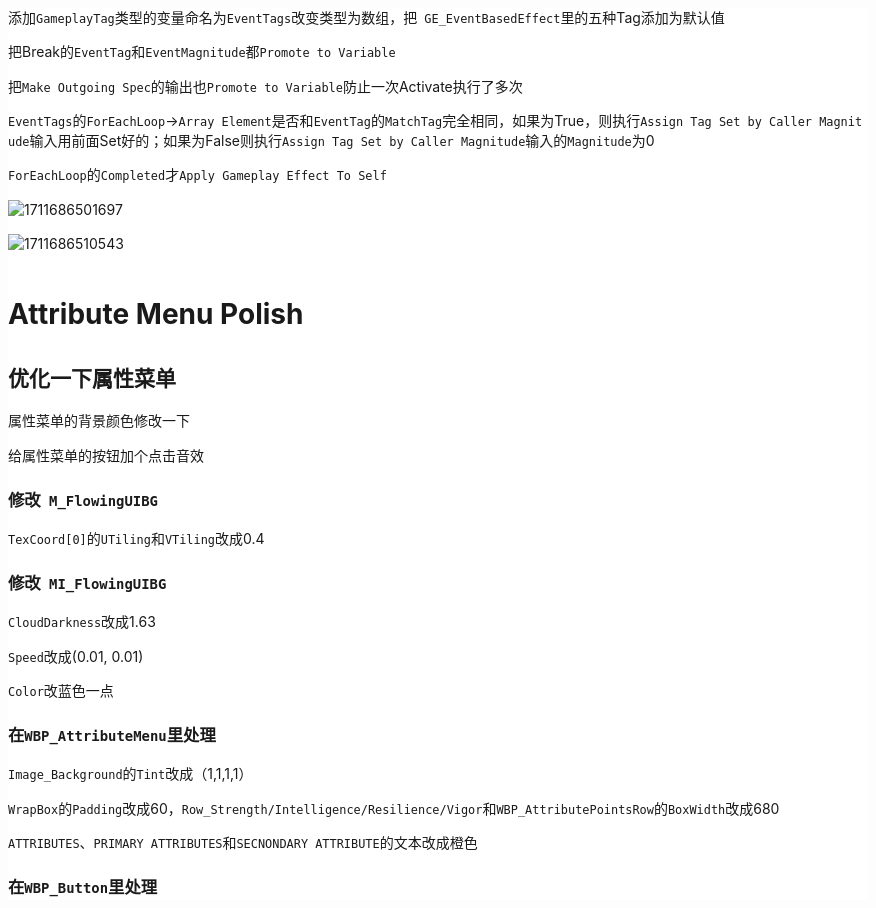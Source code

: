 

添加`GameplayTag`类型的变量命名为`EventTags`改变类型为数组，把` GE_EventBasedEffect`里的五种Tag添加为默认值



把Break的`EventTag`和`EventMagnitude`都`Promote to Variable`

把`Make Outgoing Spec`的输出也`Promote to Variable`防止一次Activate执行了多次

`EventTags`的`ForEachLoop`->`Array Element`是否和`EventTag`的`MatchTag`完全相同，如果为True，则执行`Assign Tag Set by Caller Magnitude`输入用前面Set好的；如果为False则执行`Assign Tag Set by Caller Magnitude`输入的`Magnitude`为0

`ForEachLoop`的`Completed`才`Apply Gameplay Effect To Self`

![1711686501697](E:\Typora\TyporaPic\1711686501697.png)



![1711686510543](E:\Typora\TyporaPic\1711686510543.png)





# Attribute Menu Polish

## 优化一下属性菜单

属性菜单的背景颜色修改一下

给属性菜单的按钮加个点击音效



### 修改` M_FlowingUIBG`

`TexCoord[0]`的`UTiling`和`VTiling`改成0.4



### 修改` MI_FlowingUIBG`

`CloudDarkness`改成1.63

`Speed`改成(0.01, 0.01)

`Color`改蓝色一点



### 在`WBP_AttributeMenu`里处理

`Image_Background`的`Tint`改成（1,1,1,1）

`WrapBox`的`Padding`改成60，`Row_Strength/Intelligence/Resilience/Vigor`和`WBP_AttributePointsRow`的`BoxWidth`改成680

`ATTRIBUTES`、`PRIMARY ATTRIBUTES`和`SECNONDARY ATTRIBUTE`的文本改成橙色



### 在`WBP_Button`里处理
